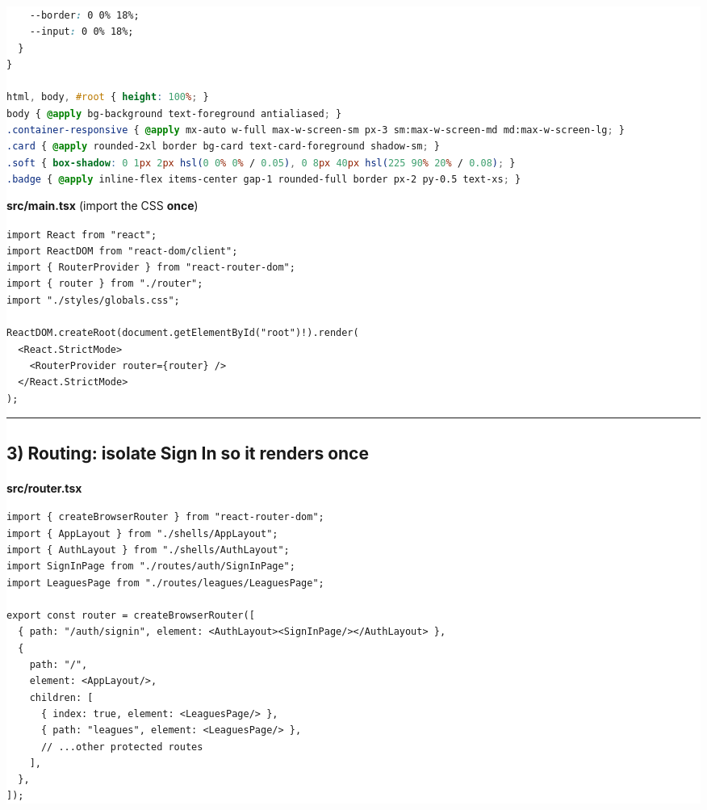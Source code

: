 ```css
    --border: 0 0% 18%;
    --input: 0 0% 18%;
  }
}

html, body, #root { height: 100%; }
body { @apply bg-background text-foreground antialiased; }
.container-responsive { @apply mx-auto w-full max-w-screen-sm px-3 sm:max-w-screen-md md:max-w-screen-lg; }
.card { @apply rounded-2xl border bg-card text-card-foreground shadow-sm; }
.soft { box-shadow: 0 1px 2px hsl(0 0% 0% / 0.05), 0 8px 40px hsl(225 90% 20% / 0.08); }
.badge { @apply inline-flex items-center gap-1 rounded-full border px-2 py-0.5 text-xs; }
```

**src/main.tsx** (import the CSS **once**)

```tsx
import React from "react";
import ReactDOM from "react-dom/client";
import { RouterProvider } from "react-router-dom";
import { router } from "./router";
import "./styles/globals.css";

ReactDOM.createRoot(document.getElementById("root")!).render(
  <React.StrictMode>
    <RouterProvider router={router} />
  </React.StrictMode>
);
```

---

## 3) Routing: isolate Sign In so it renders once

**src/router.tsx**

```tsx
import { createBrowserRouter } from "react-router-dom";
import { AppLayout } from "./shells/AppLayout";
import { AuthLayout } from "./shells/AuthLayout";
import SignInPage from "./routes/auth/SignInPage";
import LeaguesPage from "./routes/leagues/LeaguesPage";

export const router = createBrowserRouter([
  { path: "/auth/signin", element: <AuthLayout><SignInPage/></AuthLayout> },
  {
    path: "/",
    element: <AppLayout/>,
    children: [
      { index: true, element: <LeaguesPage/> },
      { path: "leagues", element: <LeaguesPage/> },
      // ...other protected routes
    ],
  },
]);
```
